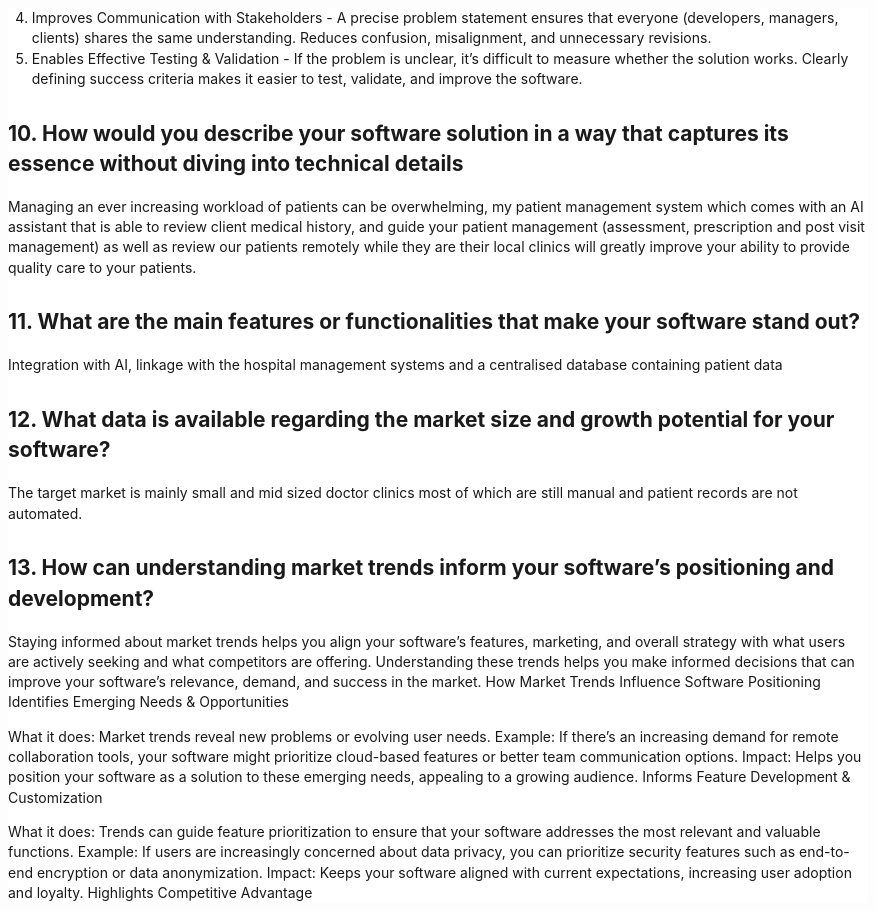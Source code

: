 4. Improves Communication with Stakeholders - A precise problem statement ensures that everyone (developers, managers, clients) shares the same understanding. Reduces confusion, misalignment, and unnecessary revisions.
5. Enables Effective Testing & Validation - If the problem is unclear, it’s difficult to measure whether the solution works. Clearly defining success criteria makes it easier to test, validate, and improve the software.

## 10. How would you describe your software solution in a way that captures its essence without diving into technical details
Managing an ever increasing workload of patients can be overwhelming, my patient management system which comes with an AI assistant that is able to review client medical history, and guide your patient management (assessment, prescription and post visit management) as well as review our patients remotely while they are their local clinics will greatly improve your ability to provide quality care to your patients.

## 11. What are the main features or functionalities that make your software stand out?

Integration with AI, linkage with the hospital management systems and a centralised database containing patient data

## 12. What data is available regarding the market size and growth potential for your software?

The target market is mainly small and mid sized doctor clinics most of which are still manual and patient records are not automated.

## 13. How can understanding market trends inform your software’s positioning and development?

Staying informed about market trends helps you align your software’s features, marketing, and overall strategy with what users are actively seeking and what competitors are offering. Understanding these trends helps you make informed decisions that can improve your software’s relevance, demand, and success in the market.
How Market Trends Influence Software Positioning
Identifies Emerging Needs & Opportunities


What it does: Market trends reveal new problems or evolving user needs.
Example: If there’s an increasing demand for remote collaboration tools, your software might prioritize cloud-based features or better team communication options.
Impact: Helps you position your software as a solution to these emerging needs, appealing to a growing audience.
Informs Feature Development & Customization


What it does: Trends can guide feature prioritization to ensure that your software addresses the most relevant and valuable functions.
Example: If users are increasingly concerned about data privacy, you can prioritize security features such as end-to-end encryption or data anonymization.
Impact: Keeps your software aligned with current expectations, increasing user adoption and loyalty.
Highlights Competitive Advantage
